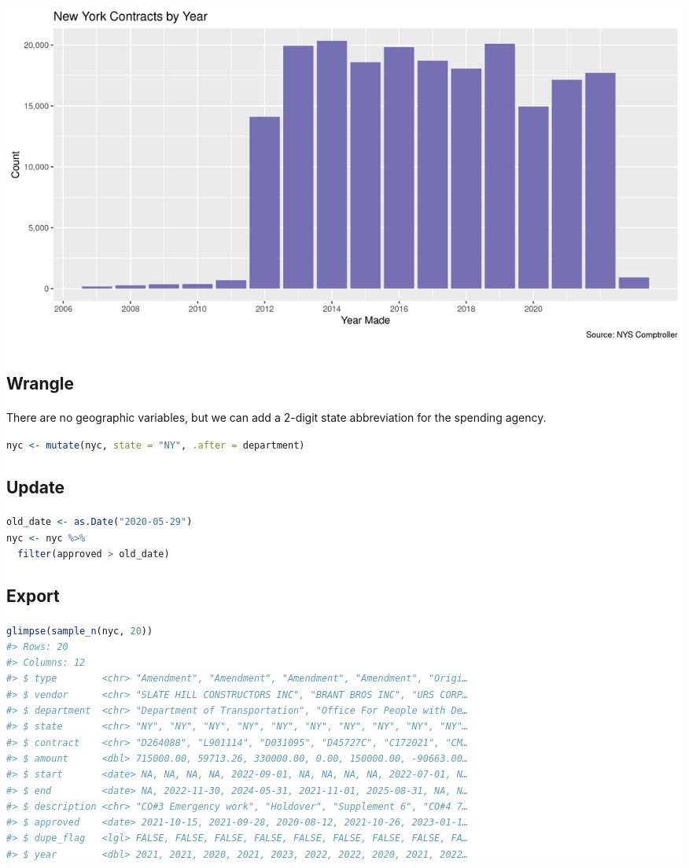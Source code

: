 ![](../plots/bar_year-1.png)

## Wrangle

There are no geographic variables, but we can add a 2-digit state
abbreviation for the spending agency.

``` r
nyc <- mutate(nyc, state = "NY", .after = department)
```

## Update

``` r
old_date <- as.Date("2020-05-29")
nyc <- nyc %>% 
  filter(approved > old_date)
```

## Export

``` r
glimpse(sample_n(nyc, 20))
#> Rows: 20
#> Columns: 12
#> $ type        <chr> "Amendment", "Amendment", "Amendment", "Amendment", "Origi…
#> $ vendor      <chr> "SLATE HILL CONSTRUCTORS INC", "BRANT BROS INC", "URS CORP…
#> $ department  <chr> "Department of Transportation", "Office For People with De…
#> $ state       <chr> "NY", "NY", "NY", "NY", "NY", "NY", "NY", "NY", "NY", "NY"…
#> $ contract    <chr> "D264088", "L901114", "D031095", "D45727C", "C172021", "CM…
#> $ amount      <dbl> 715000.00, 59713.26, 330000.00, 0.00, 150000.00, -90663.00…
#> $ start       <date> NA, NA, NA, NA, 2022-09-01, NA, NA, NA, NA, 2022-07-01, N…
#> $ end         <date> NA, 2022-11-30, 2024-05-31, 2021-11-01, 2025-08-31, NA, N…
#> $ description <chr> "CO#3 Emergency work", "Holdover", "Supplement 6", "CO#4 7…
#> $ approved    <date> 2021-10-15, 2021-09-28, 2020-08-12, 2021-10-26, 2023-01-1…
#> $ dupe_flag   <lgl> FALSE, FALSE, FALSE, FALSE, FALSE, FALSE, FALSE, FALSE, FA…
#> $ year        <dbl> 2021, 2021, 2020, 2021, 2023, 2022, 2022, 2020, 2021, 2022…
```
